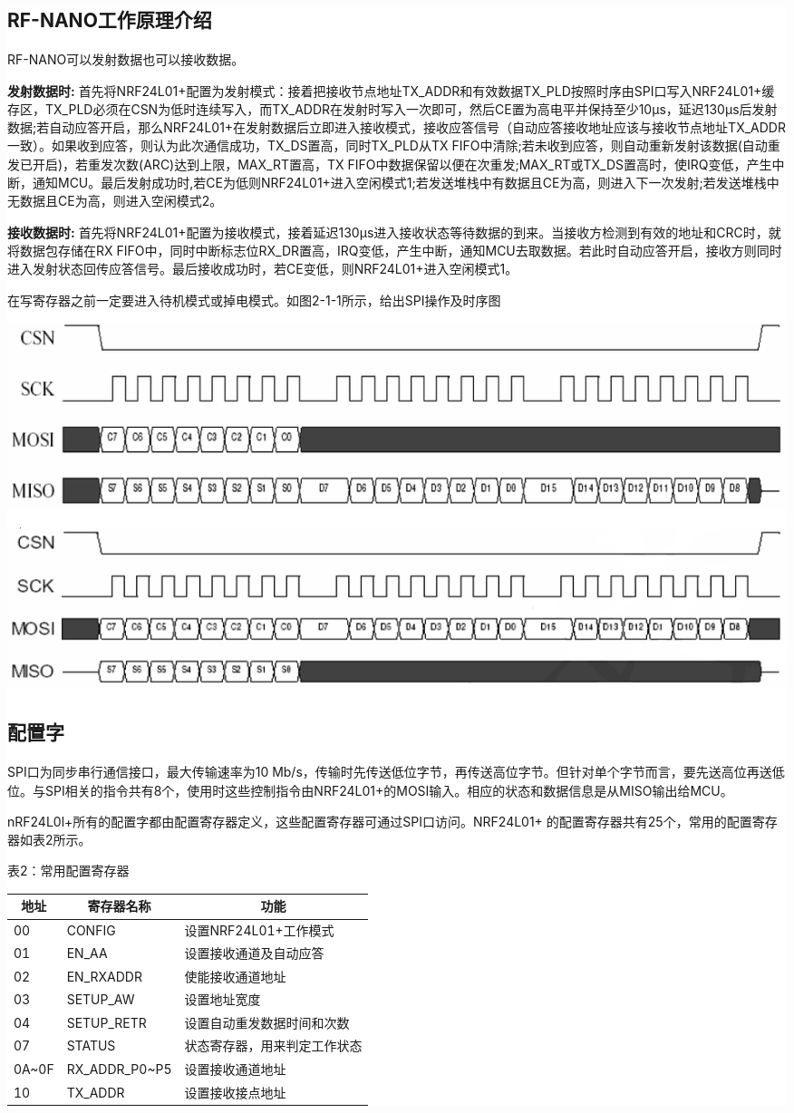## RF-NANO工作原理介绍

RF-NANO可以发射数据也可以接收数据。

**发射数据时:** 首先将NRF24L01+配置为发射模式：接着把接收节点地址TX_ADDR和有效数据TX_PLD按照时序由SPI口写入NRF24L01+缓存区，TX_PLD必须在CSN为低时连续写入，而TX_ADDR在发射时写入一次即可，然后CE置为高电平并保持至少10μs，延迟130μs后发射数据;若自动应答开启，那么NRF24L01+在发射数据后立即进入接收模式，接收应答信号（自动应答接收地址应该与接收节点地址TX_ADDR一致）。如果收到应答，则认为此次通信成功，TX_DS置高，同时TX_PLD从TX FIFO中清除;若未收到应答，则自动重新发射该数据(自动重发已开启)，若重发次数(ARC)达到上限，MAX_RT置高，TX FIFO中数据保留以便在次重发;MAX_RT或TX_DS置高时，使IRQ变低，产生中断，通知MCU。最后发射成功时,若CE为低则NRF24L01+进入空闲模式1;若发送堆栈中有数据且CE为高，则进入下一次发射;若发送堆栈中无数据且CE为高，则进入空闲模式2。 

**接收数据时:** 首先将NRF24L01+配置为接收模式，接着延迟130μs进入接收状态等待数据的到来。当接收方检测到有效的地址和CRC时，就将数据包存储在RX FIFO中，同时中断标志位RX_DR置高，IRQ变低，产生中断，通知MCU去取数据。若此时自动应答开启，接收方则同时进入发射状态回传应答信号。最后接收成功时，若CE变低，则NRF24L01+进入空闲模式1。

在写寄存器之前一定要进入待机模式或掉电模式。如图2-1-1所示，给出SPI操作及时序图

![16](RF-Nano_pic_zh/16.png)



![17](RF-Nano_pic_zh/17.png)



## 配置字

SPI口为同步串行通信接口，最大传输速率为10 Mb/s，传输时先传送低位字节，再传送高位字节。但针对单个字节而言，要先送高位再送低位。与SPI相关的指令共有8个，使用时这些控制指令由NRF24L01+的MOSI输入。相应的状态和数据信息是从MISO输出给MCU。 

nRF24L0l+所有的配置字都由配置寄存器定义，这些配置寄存器可通过SPI口访问。NRF24L01+ 的配置寄存器共有25个，常用的配置寄存器如表2所示。

表2：常用配置寄存器

|地址 | 寄存器名称 | 功能 |
| ---- | ---- | ---- |
|00 |	CONFIG | 设置NRF24L01+工作模式 |
|01 |	EN_AA  |设置接收通道及自动应答 |
|02 |	EN_RXADDR |	使能接收通道地址 |
|03 |	SETUP_AW |	设置地址宽度 |
|04 |	SETUP_RETR | 设置自动重发数据时间和次数 |
|07 |	STATUS | 状态寄存器，用来判定工作状态 |
|0A~0F | RX_ADDR_P0~P5	 | 设置接收通道地址 |
|10	 | TX_ADDR | 设置接收接点地址 |
